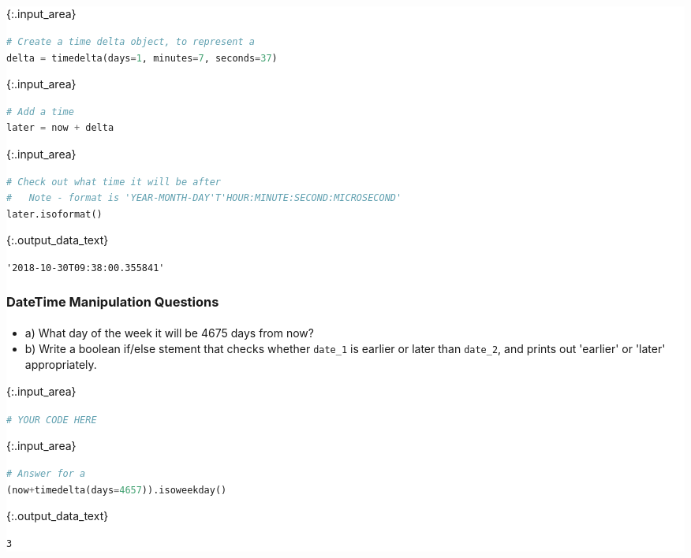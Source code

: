 


{:.input_area}
```python
# Create a time delta object, to represent a 
delta = timedelta(days=1, minutes=7, seconds=37)
```




{:.input_area}
```python
# Add a time
later = now + delta
```




{:.input_area}
```python
# Check out what time it will be after 
#   Note - format is 'YEAR-MONTH-DAY'T'HOUR:MINUTE:SECOND:MICROSECOND'
later.isoformat()
```





{:.output_data_text}
```
'2018-10-30T09:38:00.355841'
```



### DateTime Manipulation Questions

- a) What day of the week it will be 4675 days from now?
- b) Write a boolean if/else stement that checks whether `date_1` is earlier or later than `date_2`, and prints out 'earlier' or 'later' appropriately.



{:.input_area}
```python
# YOUR CODE HERE
```




{:.input_area}
```python
# Answer for a
(now+timedelta(days=4657)).isoweekday()
```





{:.output_data_text}
```
3
```
